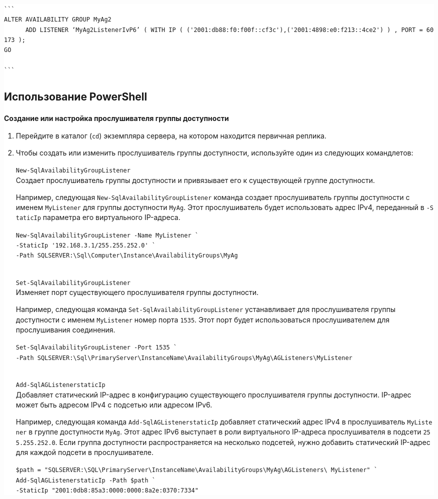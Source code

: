     ```  
    ALTER AVAILABILITY GROUP MyAg2   
          ADD LISTENER ‘MyAg2ListenerIvP6’ ( WITH IP ( ('2001:db88:f0:f00f::cf3c'),('2001:4898:e0:f213::4ce2') ) , PORT = 60173 );   
    GO  
  
    ```  
  
##  <a name="PowerShellProcedure"></a> Использование PowerShell  
 **Создание или настройка прослушивателя группы доступности**  
  
1.  Перейдите в каталог (`cd`) экземпляра сервера, на котором находится первичная реплика.  
  
2.  Чтобы создать или изменить прослушиватель группы доступности, используйте один из следующих командлетов:  
  
     `New-SqlAvailabilityGroupListener`  
     Создает прослушиватель группы доступности и привязывает его к существующей группе доступности.  
  
     Например, следующая `New-SqlAvailabilityGroupListener` команда создает прослушиватель группы доступности с именем `MyListener` для группы доступности `MyAg`. Этот прослушиватель будет использовать адрес IPv4, переданный в `-StaticIp` параметра его виртуального IP-адреса.  
  
    ```  
    New-SqlAvailabilityGroupListener -Name MyListener `   
    -StaticIp '192.168.3.1/255.255.252.0' `   
    -Path SQLSERVER:\Sql\Computer\Instance\AvailabilityGroups\MyAg  
  
    ```  
  
     `Set-SqlAvailabilityGroupListener`  
     Изменяет порт существующего прослушивателя группы доступности.  
  
     Например, следующая команда `Set-SqlAvailabilityGroupListener` устанавливает для прослушивателя группы доступности с именем `MyListener` номер порта `1535`. Этот порт будет использоваться прослушивателем для прослушивания соединения.  
  
    ```  
    Set-SqlAvailabilityGroupListener -Port 1535 `   
    -Path SQLSERVER:\Sql\PrimaryServer\InstanceName\AvailabilityGroups\MyAg\AGListeners\MyListener  
  
    ```  
  
     `Add-SqlAGListenerstaticIp`  
     Добавляет статический IP-адрес в конфигурацию существующего прослушивателя группы доступности. IP-адрес может быть адресом IPv4 с подсетью или адресом IPv6.  
  
     Например, следующая команда `Add-SqlAGListenerstaticIp` добавляет статический адрес IPv4 в прослушиватель `MyListener` в группе доступности `MyAg`. Этот адрес IPv6 выступает в роли виртуального IP-адреса прослушивателя в подсети `255.255.252.0`. Если группа доступности распространяется на несколько подсетей, нужно добавить статический IP-адрес для каждой подсети в прослушивателе.  
  
    ```  
    $path = "SQLSERVER:\SQL\PrimaryServer\InstanceName\AvailabilityGroups\MyAg\AGListeners\ MyListener" `   
    Add-SqlAGListenerstaticIp -Path $path `   
    -StaticIp "2001:0db8:85a3:0000:0000:8a2e:0370:7334"  
    ```  
  